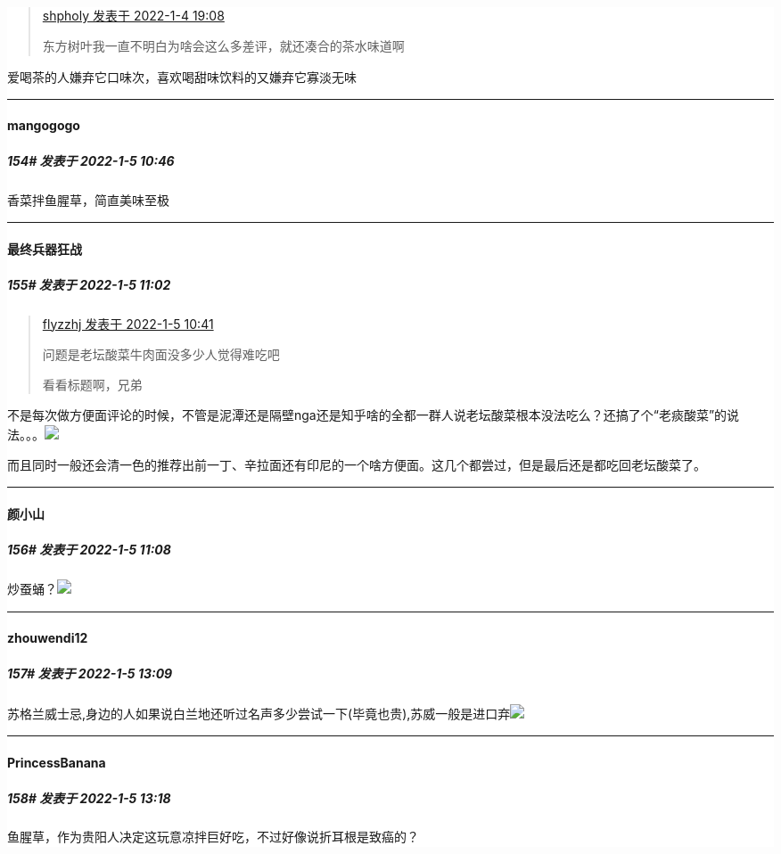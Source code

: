 <blockquote><a href="httphttps://bbs.saraba1st.com/2b/forum.php?mod=redirect&amp;goto=findpost&amp;pid=54162504&amp;ptid=2045719" target="_blank">shpholy 发表于 2022-1-4 19:08</a>

东方树叶我一直不明白为啥会这么多差评，就还凑合的茶水味道啊</blockquote>
爱喝茶的人嫌弃它口味次，喜欢喝甜味饮料的又嫌弃它寡淡无味



*****

####  mangogogo  
##### 154#       发表于 2022-1-5 10:46

香菜拌鱼腥草，简直美味至极

*****

####  最终兵器狂战  
##### 155#       发表于 2022-1-5 11:02

<blockquote><a href="httphttps://bbs.saraba1st.com/2b/forum.php?mod=redirect&amp;goto=findpost&amp;pid=54168861&amp;ptid=2045719" target="_blank">flyzzhj 发表于 2022-1-5 10:41</a>

问题是老坛酸菜牛肉面没多少人觉得难吃吧

看看标题啊，兄弟</blockquote>
不是每次做方便面评论的时候，不管是泥潭还是隔壁nga还是知乎啥的全都一群人说老坛酸菜根本没法吃么？还搞了个“老痰酸菜”的说法。。。<img src="https://static.saraba1st.com/image/smiley/face2017/001.png" referrerpolicy="no-referrer">

而且同时一般还会清一色的推荐出前一丁、辛拉面还有印尼的一个啥方便面。这几个都尝过，但是最后还是都吃回老坛酸菜了。



*****

####  颜小山  
##### 156#       发表于 2022-1-5 11:08

炒蚕蛹？<img src="https://static.saraba1st.com/image/smiley/face2017/002.png" referrerpolicy="no-referrer">



*****

####  zhouwendi12  
##### 157#       发表于 2022-1-5 13:09

苏格兰威士忌,身边的人如果说白兰地还听过名声多少尝试一下(毕竟也贵),苏威一般是进口弃<img src="https://static.saraba1st.com/image/smiley/face2017/037.png" referrerpolicy="no-referrer">

*****

####  PrincessBanana  
##### 158#       发表于 2022-1-5 13:18

鱼腥草，作为贵阳人决定这玩意凉拌巨好吃，不过好像说折耳根是致癌的？


